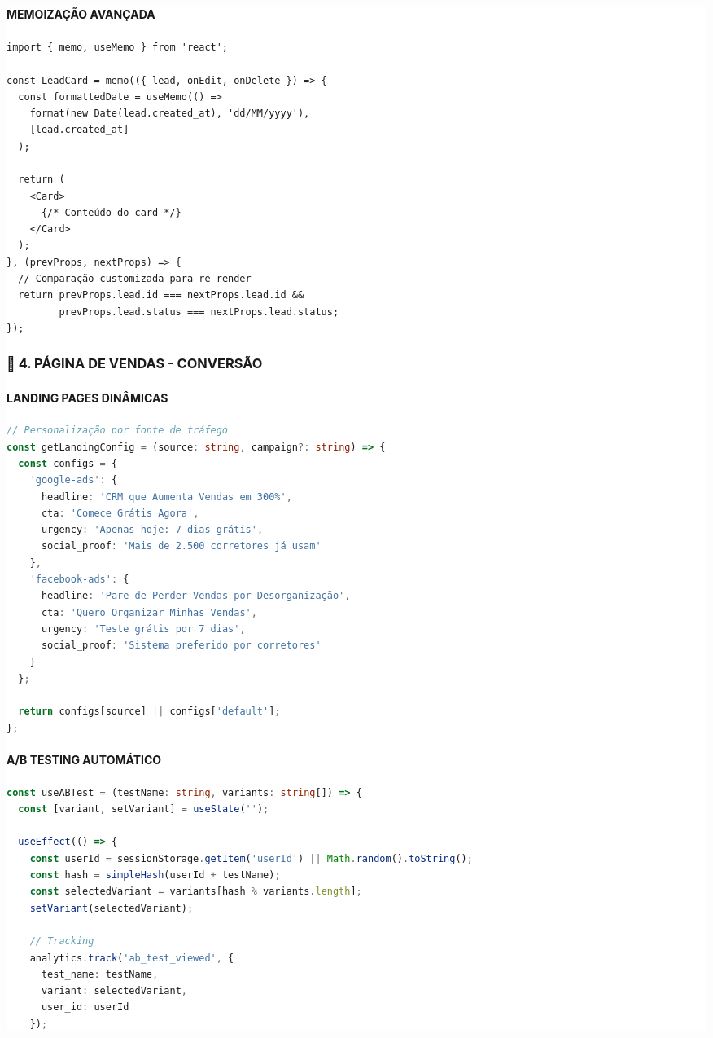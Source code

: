 #### **MEMOIZAÇÃO AVANÇADA**
```tsx
import { memo, useMemo } from 'react';

const LeadCard = memo(({ lead, onEdit, onDelete }) => {
  const formattedDate = useMemo(() => 
    format(new Date(lead.created_at), 'dd/MM/yyyy'), 
    [lead.created_at]
  );
  
  return (
    <Card>
      {/* Conteúdo do card */}
    </Card>
  );
}, (prevProps, nextProps) => {
  // Comparação customizada para re-render
  return prevProps.lead.id === nextProps.lead.id &&
         prevProps.lead.status === nextProps.lead.status;
});
```

### 🔴 **4. PÁGINA DE VENDAS - CONVERSÃO**

#### **LANDING PAGES DINÂMICAS**
```typescript
// Personalização por fonte de tráfego
const getLandingConfig = (source: string, campaign?: string) => {
  const configs = {
    'google-ads': {
      headline: 'CRM que Aumenta Vendas em 300%',
      cta: 'Comece Grátis Agora',
      urgency: 'Apenas hoje: 7 dias grátis',
      social_proof: 'Mais de 2.500 corretores já usam'
    },
    'facebook-ads': {
      headline: 'Pare de Perder Vendas por Desorganização',
      cta: 'Quero Organizar Minhas Vendas',
      urgency: 'Teste grátis por 7 dias',
      social_proof: 'Sistema preferido por corretores'
    }
  };
  
  return configs[source] || configs['default'];
};
```

#### **A/B TESTING AUTOMÁTICO**
```typescript
const useABTest = (testName: string, variants: string[]) => {
  const [variant, setVariant] = useState('');
  
  useEffect(() => {
    const userId = sessionStorage.getItem('userId') || Math.random().toString();
    const hash = simpleHash(userId + testName);
    const selectedVariant = variants[hash % variants.length];
    setVariant(selectedVariant);
    
    // Tracking
    analytics.track('ab_test_viewed', {
      test_name: testName,
      variant: selectedVariant,
      user_id: userId
    });
```